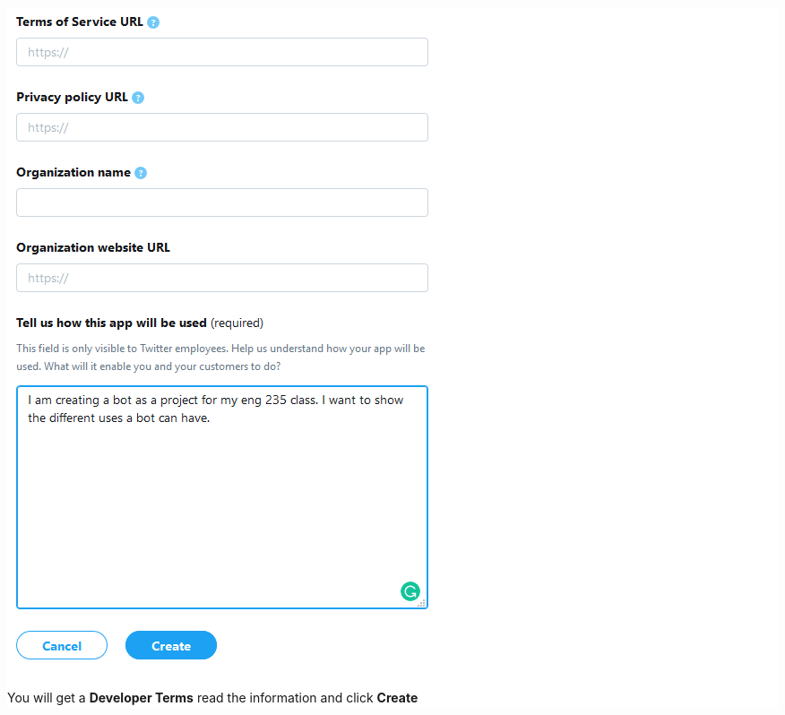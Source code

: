 ![Tell us how](https://raw.githubusercontent.com/ymonteagudo9896/twitter-bot-tutorial-for-Pierce-Hacker/master/images/tell%20us%20how.png)

You will get a **Developer Terms** read the information and click **Create**
